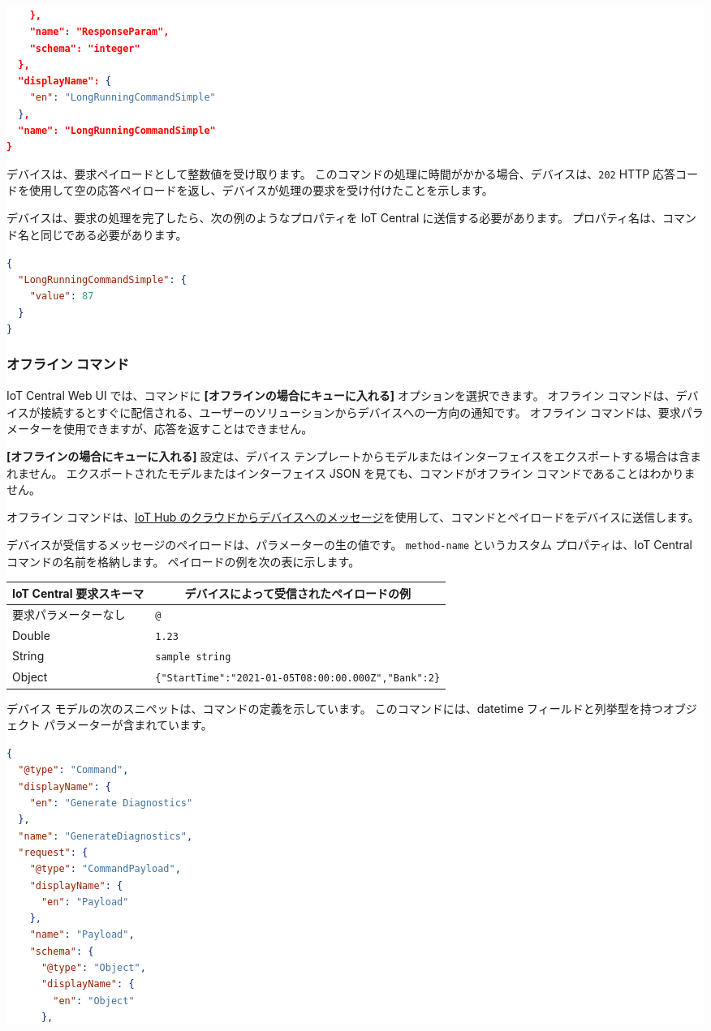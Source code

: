 ```json
    },
    "name": "ResponseParam",
    "schema": "integer"
  },
  "displayName": {
    "en": "LongRunningCommandSimple"
  },
  "name": "LongRunningCommandSimple"
}
```

デバイスは、要求ペイロードとして整数値を受け取ります。 このコマンドの処理に時間がかかる場合、デバイスは、`202` HTTP 応答コードを使用して空の応答ペイロードを返し、デバイスが処理の要求を受け付けたことを示します。

デバイスは、要求の処理を完了したら、次の例のようなプロパティを IoT Central に送信する必要があります。 プロパティ名は、コマンド名と同じである必要があります。

```json
{
  "LongRunningCommandSimple": {
    "value": 87
  }
}
```

### <a name="offline-commands"></a>オフライン コマンド

IoT Central Web UI では、コマンドに **[オフラインの場合にキューに入れる]** オプションを選択できます。 オフライン コマンドは、デバイスが接続するとすぐに配信される、ユーザーのソリューションからデバイスへの一方向の通知です。 オフライン コマンドは、要求パラメーターを使用できますが、応答を返すことはできません。

**[オフラインの場合にキューに入れる]** 設定は、デバイス テンプレートからモデルまたはインターフェイスをエクスポートする場合は含まれません。 エクスポートされたモデルまたはインターフェイス JSON を見ても、コマンドがオフライン コマンドであることはわかりません。

オフライン コマンドは、[IoT Hub のクラウドからデバイスへのメッセージ](../../iot-hub/iot-hub-devguide-messages-c2d.md)を使用して、コマンドとペイロードをデバイスに送信します。

デバイスが受信するメッセージのペイロードは、パラメーターの生の値です。 `method-name` というカスタム プロパティは、IoT Central コマンドの名前を格納します。 ペイロードの例を次の表に示します。

| IoT Central 要求スキーマ | デバイスによって受信されたペイロードの例 |
| -------------------------- | ---------------------------------- |
| 要求パラメーターなし       | `@`                                |
| Double                     | `1.23`                             |
| String                     | `sample string`                    |
| Object                     | `{"StartTime":"2021-01-05T08:00:00.000Z","Bank":2}` |

デバイス モデルの次のスニペットは、コマンドの定義を示しています。 このコマンドには、datetime フィールドと列挙型を持つオブジェクト パラメーターが含まれています。

```json
{
  "@type": "Command",
  "displayName": {
    "en": "Generate Diagnostics"
  },
  "name": "GenerateDiagnostics",
  "request": {
    "@type": "CommandPayload",
    "displayName": {
      "en": "Payload"
    },
    "name": "Payload",
    "schema": {
      "@type": "Object",
      "displayName": {
        "en": "Object"
      },
```